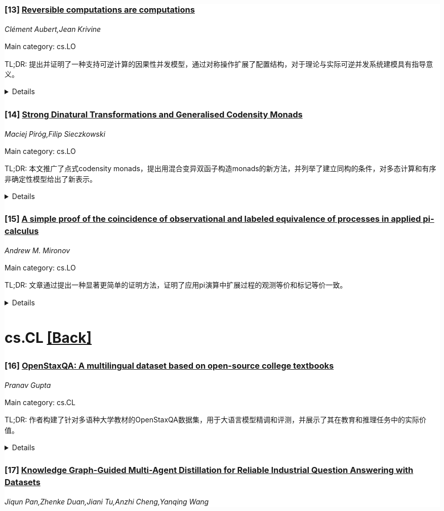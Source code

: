 ### [13] [Reversible computations are computations](https://arxiv.org/abs/2510.06585)
*Clément Aubert,Jean Krivine*

Main category: cs.LO

TL;DR: 提出并证明了一种支持可逆计算的因果性并发模型，通过对称操作扩展了配置结构，对于理论与实际可逆并发系统建模具有指导意义。


<details><summary>Details</summary></details>


### [14] [Strong Dinatural Transformations and Generalised Codensity Monads](https://arxiv.org/abs/2510.06777)
*Maciej Piróg,Filip Sieczkowski*

Main category: cs.LO

TL;DR: 本文推广了点式codensity monads，提出用混合变异双函子构造monads的新方法，并列举了建立同构的条件，对多态计算和有序非确定性模型给出了新表示。


<details><summary>Details</summary></details>


### [15] [A simple proof of the coincidence of observational and labeled equivalence of processes in applied pi-calculus](https://arxiv.org/abs/2510.07258)
*Andrew M. Mironov*

Main category: cs.LO

TL;DR: 文章通过提出一种显著更简单的证明方法，证明了应用pi演算中扩展过程的观测等价和标记等价一致。


<details><summary>Details</summary></details>


<div id='cs.CL'></div>

# cs.CL [[Back]](#toc)

### [16] [OpenStaxQA: A multilingual dataset based on open-source college textbooks](https://arxiv.org/abs/2510.06239)
*Pranav Gupta*

Main category: cs.CL

TL;DR: 作者构建了针对多语种大学教材的OpenStaxQA数据集，用于大语言模型精调和评测，并展示了其在教育和推理任务中的实际价值。


<details><summary>Details</summary></details>


### [17] [Knowledge Graph-Guided Multi-Agent Distillation for Reliable Industrial Question Answering with Datasets](https://arxiv.org/abs/2510.06240)
*Jiqun Pan,Zhenke Duan,Jiani Tu,Anzhi Cheng,Yanqing Wang*
